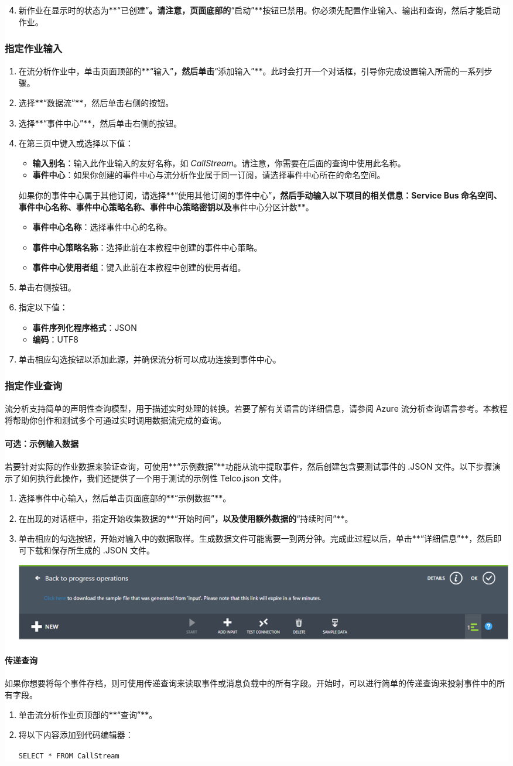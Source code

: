 4.	新作业在显示时的状态为**“已创建”**。请注意，页面底部的**“启动”**按钮已禁用。你必须先配置作业输入、输出和查询，然后才能启动作业。

### 指定作业输入
1.	在流分析作业中，单击页面顶部的**“输入”**，然后单击**“添加输入”**。此时会打开一个对话框，引导你完成设置输入所需的一系列步骤。
2.	选择**“数据流”**，然后单击右侧的按钮。
3.	选择**“事件中心”**，然后单击右侧的按钮。
4.	在第三页中键入或选择以下值：

	* **输入别名**：输入此作业输入的友好名称，如 *CallStream*。请注意，你需要在后面的查询中使用此名称。
	* **事件中心**：如果你创建的事件中心与流分析作业属于同一订阅，请选择事件中心所在的命名空间。

	如果你的事件中心属于其他订阅，请选择**“使用其他订阅的事件中心”**，然后手动输入以下项目的相关信息：**Service Bus 命名空间**、**事件中心名称**、**事件中心策略名称**、**事件中心策略密钥**以及**事件中心分区计数**。

	* **事件中心名称**：选择事件中心的名称。

	* **事件中心策略名称**：选择此前在本教程中创建的事件中心策略。

	* **事件中心使用者组**：键入此前在本教程中创建的使用者组。
5.	单击右侧按钮。
6.	指定以下值：

	* **事件序列化程序格式**：JSON
	* **编码**：UTF8
7.	单击相应勾选按钮以添加此源，并确保流分析可以成功连接到事件中心。

### 指定作业查询

流分析支持简单的声明性查询模型，用于描述实时处理的转换。若要了解有关语言的详细信息，请参阅 Azure 流分析查询语言参考。本教程将帮助你创作和测试多个可通过实时调用数据流完成的查询。

#### 可选：示例输入数据
若要针对实际的作业数据来验证查询，可使用**“示例数据”**功能从流中提取事件，然后创建包含要测试事件的 .JSON 文件。以下步骤演示了如何执行此操作，我们还提供了一个用于测试的示例性 Telco.json 文件。

1.	选择事件中心输入，然后单击页面底部的**“示例数据”**。
2.	在出现的对话框中，指定开始收集数据的**“开始时间”**，以及使用额外数据的**“持续时间”**。
3.	单击相应的勾选按钮，开始对输入中的数据取样。生成数据文件可能需要一到两分钟。完成此过程以后，单击**“详细信息”**，然后即可下载和保存所生成的 .JSON 文件。

	![在 JSON 文件中下载并保存已处理的数据](./media/stream-analytics-get-started/stream-analytics-download-save-json-file.png)

#### 传递查询

如果你想要将每个事件存档，则可使用传递查询来读取事件或消息负载中的所有字段。开始时，可以进行简单的传递查询来投射事件中的所有字段。

1.	单击流分析作业页顶部的**“查询”**。
2.	将以下内容添加到代码编辑器：

		SELECT * FROM CallStream
